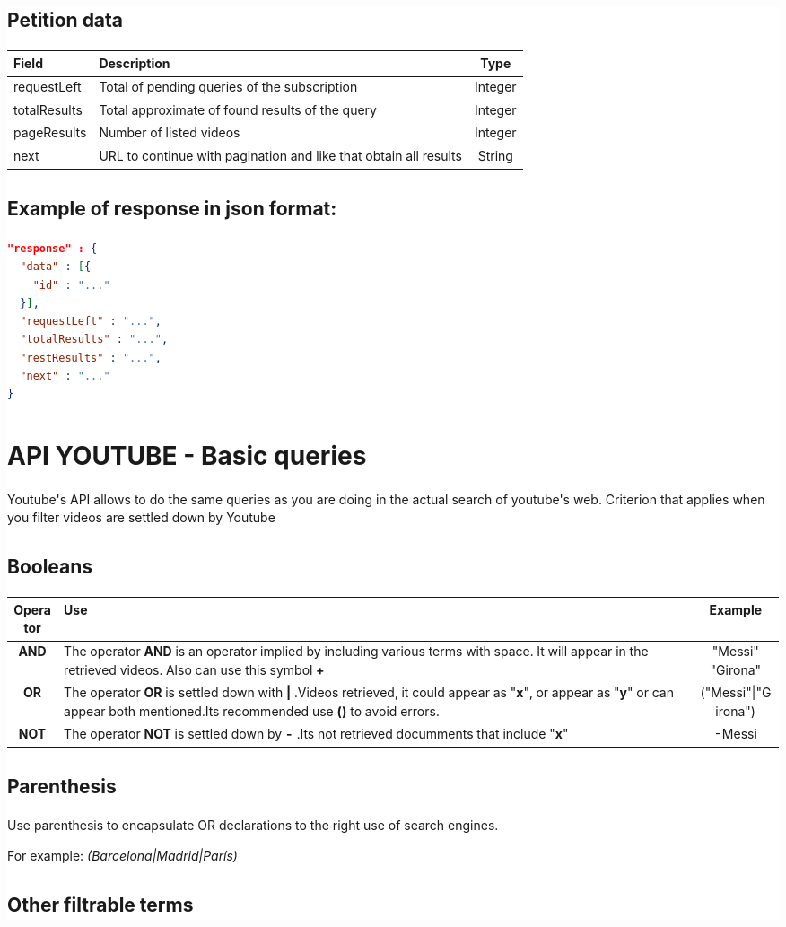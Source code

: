 ## Petition data

| Field | Description | Type |
|:-----|:------------|:-------:|
| requestLeft | Total of pending queries of the subscription | Integer |
| totalResults | Total approximate of found results of the query | Integer |
| pageResults | Number of listed videos | Integer |
| next | URL to continue with pagination and like that obtain all results | String |

## Example of response in json format:

````json
"response" : {
  "data" : [{
    "id" : "..."
  }],
  "requestLeft" : "...",
  "totalResults" : "...",
  "restResults" : "...",
  "next" : "..."
}
````

# API YOUTUBE - Basic queries

Youtube's API allows to do the same queries as you are doing in the actual search of youtube's web. Criterion that applies when you filter videos are settled down by Youtube

## Booleans

|  Operator   | Use                                                                                                                                               |      Example       |
|:-----------:|:--------------------------------------------------------------------------------------------------------------------------------------------------|:------------------:|
| __AND__ | The operator __AND__ is an operator implied by including various terms with space. It will appear in the retrieved videos. Also can use this symbol __+__                                                                                     | "Messi" "Girona"  |
| __OR__ | The operator  __OR__ is settled down with __\|__ .Videos retrieved, it could appear as "__x__", or appear as "__y__" or can appear both mentioned.Its recommended use __()__ to avoid errors. | ("Messi"\|"Girona") |
|  __NOT__  | The operator __NOT__ is settled down by __-__ .Its not retrieved documments that include "__x__"                                                                                                |     -Messi      |


## Parenthesis

Use parenthesis to encapsulate OR declarations to the right use of search engines.

For example: *(Barcelona|Madrid|París)*


## Other filtrable terms
